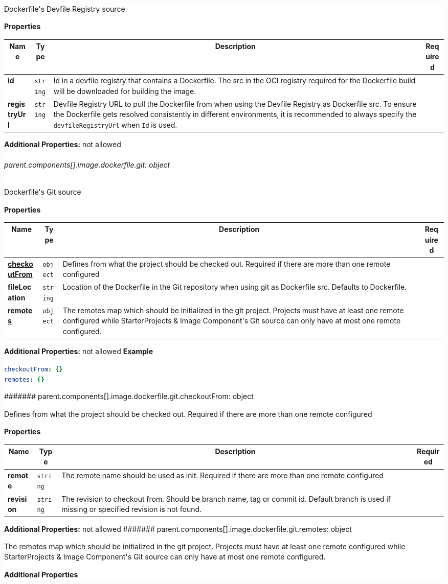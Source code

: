 Dockerfile's Devfile Registry source


**Properties**

|Name|Type|Description|Required|
|----|----|-----------|--------|
|**id**|`string`|Id in a devfile registry that contains a Dockerfile. The src in the OCI registry required for the Dockerfile build will be downloaded for building the image. ||
|**registryUrl**|`string`|Devfile Registry URL to pull the Dockerfile from when using the Devfile Registry as Dockerfile src. To ensure the Dockerfile gets resolved consistently in different environments, it is recommended to always specify the `devfileRegistryUrl` when `Id` is used. ||

**Additional Properties:** not allowed 
###### parent\.components\[\]\.image\.dockerfile\.git: object

Dockerfile's Git source


**Properties**

|Name|Type|Description|Required|
|----|----|-----------|--------|
|[**checkoutFrom**](#parentcomponentsimagedockerfilegitcheckoutfrom)|`object`|Defines from what the project should be checked out. Required if there are more than one remote configured ||
|**fileLocation**|`string`|Location of the Dockerfile in the Git repository when using git as Dockerfile src. Defaults to Dockerfile. ||
|[**remotes**](#parentcomponentsimagedockerfilegitremotes)|`object`|The remotes map which should be initialized in the git project. Projects must have at least one remote configured while StarterProjects & Image Component's Git source can only have at most one remote configured. ||

**Additional Properties:** not allowed **Example**

```yaml
checkoutFrom: {}
remotes: {}

```


####### parent\.components\[\]\.image\.dockerfile\.git\.checkoutFrom: object

Defines from what the project should be checked out. Required if there are more than one remote configured


**Properties**

|Name|Type|Description|Required|
|----|----|-----------|--------|
|**remote**|`string`|The remote name should be used as init. Required if there are more than one remote configured ||
|**revision**|`string`|The revision to checkout from. Should be branch name, tag or commit id. Default branch is used if missing or specified revision is not found. ||

**Additional Properties:** not allowed 
####### parent\.components\[\]\.image\.dockerfile\.git\.remotes: object

The remotes map which should be initialized in the git project. Projects must have at least one remote configured while StarterProjects & Image Component's Git source can only have at most one remote configured.


**Additional Properties**
